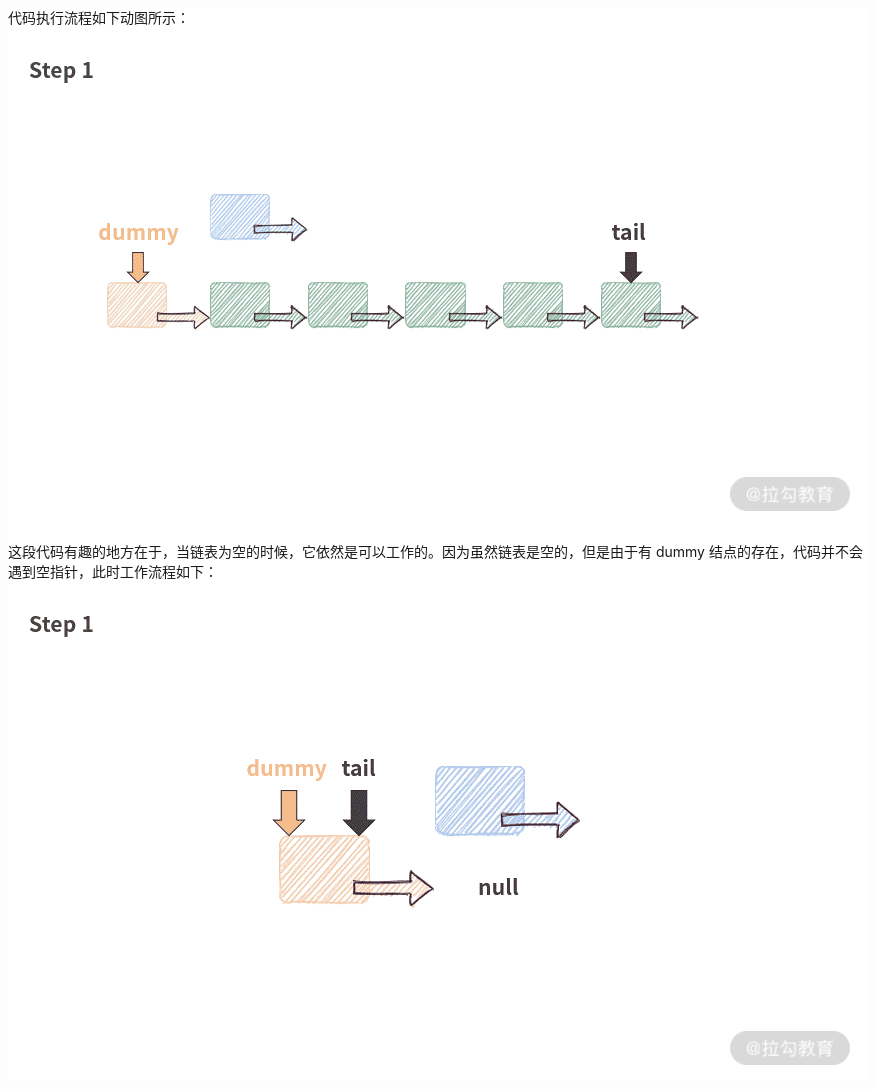 


代码执行流程如下动图所示：

![3.gif](../img/Cgp9HWBIMZ2AEMTiAAoTgPIJPh8420.gif)

这段代码有趣的地方在于，当链表为空的时候，它依然是可以工作的。因为虽然链表是空的，但是由于有 dummy 结点的存在，代码并不会遇到空指针，此时工作流程如下：

![4.gif](../img/Cgp9HWBIMaeAMwi6AAdLTcRFg2U490.gif)
